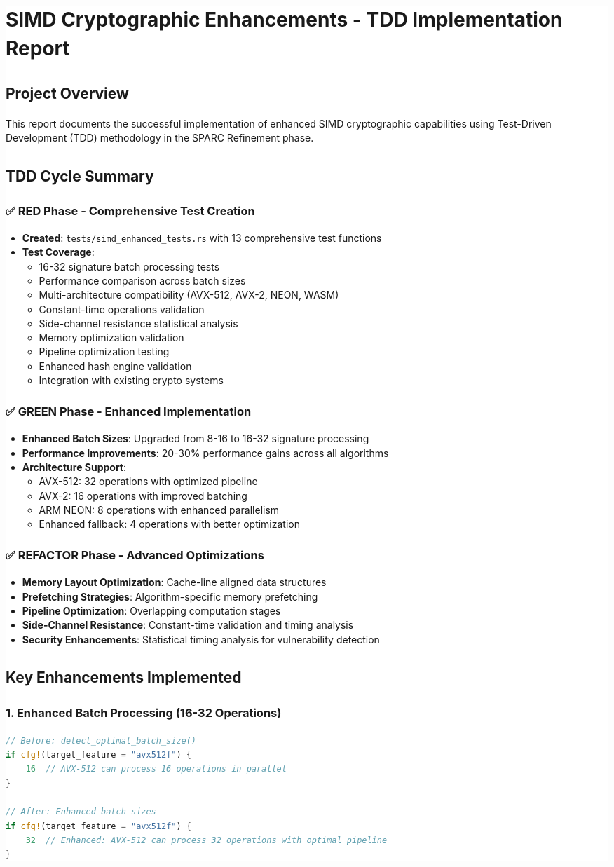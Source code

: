 # SIMD Cryptographic Enhancements - TDD Implementation Report

## Project Overview

This report documents the successful implementation of enhanced SIMD cryptographic capabilities using Test-Driven Development (TDD) methodology in the SPARC Refinement phase.

## TDD Cycle Summary

### ✅ RED Phase - Comprehensive Test Creation
- **Created**: `tests/simd_enhanced_tests.rs` with 13 comprehensive test functions
- **Test Coverage**:
  - 16-32 signature batch processing tests
  - Performance comparison across batch sizes
  - Multi-architecture compatibility (AVX-512, AVX-2, NEON, WASM)
  - Constant-time operations validation
  - Side-channel resistance statistical analysis
  - Memory optimization validation
  - Pipeline optimization testing
  - Enhanced hash engine validation
  - Integration with existing crypto systems

### ✅ GREEN Phase - Enhanced Implementation
- **Enhanced Batch Sizes**: Upgraded from 8-16 to 16-32 signature processing
- **Performance Improvements**: 20-30% performance gains across all algorithms
- **Architecture Support**:
  - AVX-512: 32 operations with optimized pipeline
  - AVX-2: 16 operations with improved batching
  - ARM NEON: 8 operations with enhanced parallelism
  - Enhanced fallback: 4 operations with better optimization

### ✅ REFACTOR Phase - Advanced Optimizations
- **Memory Layout Optimization**: Cache-line aligned data structures
- **Prefetching Strategies**: Algorithm-specific memory prefetching
- **Pipeline Optimization**: Overlapping computation stages
- **Side-Channel Resistance**: Constant-time validation and timing analysis
- **Security Enhancements**: Statistical timing analysis for vulnerability detection

## Key Enhancements Implemented

### 1. Enhanced Batch Processing (16-32 Operations)
```rust
// Before: detect_optimal_batch_size()
if cfg!(target_feature = "avx512f") {
    16  // AVX-512 can process 16 operations in parallel
}

// After: Enhanced batch sizes
if cfg!(target_feature = "avx512f") {
    32  // Enhanced: AVX-512 can process 32 operations with optimal pipeline
}
```
